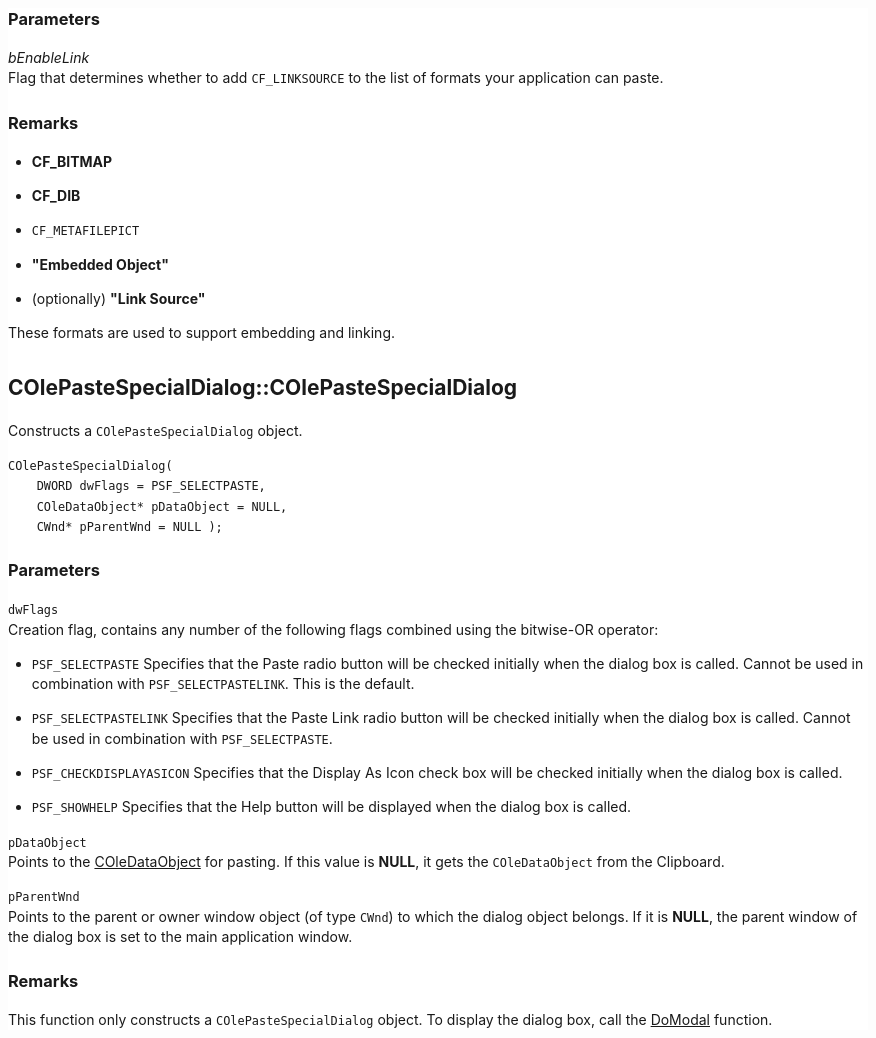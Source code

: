 ### Parameters  
 *bEnableLink*  
 Flag that determines whether to add `CF_LINKSOURCE` to the list of formats your application can paste.  
  
### Remarks  
  
-   **CF_BITMAP**  
  
-   **CF_DIB**  
  
-   `CF_METAFILEPICT`  
  
-   **"Embedded Object"**  
  
-   (optionally) **"Link Source"**  
  
 These formats are used to support embedding and linking.  
  
##  <a name="colepastespecialdialog__colepastespecialdialog"></a>  COlePasteSpecialDialog::COlePasteSpecialDialog  
 Constructs a `COlePasteSpecialDialog` object.  
  
```  
COlePasteSpecialDialog(  
    DWORD dwFlags = PSF_SELECTPASTE,  
    COleDataObject* pDataObject = NULL,  
    CWnd* pParentWnd = NULL );  
```  
  
### Parameters  
 `dwFlags`  
 Creation flag, contains any number of the following flags combined using the bitwise-OR operator:  
  
-   `PSF_SELECTPASTE` Specifies that the Paste radio button will be checked initially when the dialog box is called. Cannot be used in combination with `PSF_SELECTPASTELINK`. This is the default.  
  
-   `PSF_SELECTPASTELINK` Specifies that the Paste Link radio button will be checked initially when the dialog box is called. Cannot be used in combination with `PSF_SELECTPASTE`.  
  
-   `PSF_CHECKDISPLAYASICON` Specifies that the Display As Icon check box will be checked initially when the dialog box is called.  
  
-   `PSF_SHOWHELP` Specifies that the Help button will be displayed when the dialog box is called.  
  
 `pDataObject`  
 Points to the [COleDataObject](../mfcref/coledataobject-class.md) for pasting. If this value is **NULL**, it gets the `COleDataObject` from the Clipboard.  
  
 `pParentWnd`  
 Points to the parent or owner window object (of type `CWnd`) to which the dialog object belongs. If it is **NULL**, the parent window of the dialog box is set to the main application window.  
  
### Remarks  
 This function only constructs a `COlePasteSpecialDialog` object. To display the dialog box, call the [DoModal](#colepastespecialdialog__domodal) function.  
  